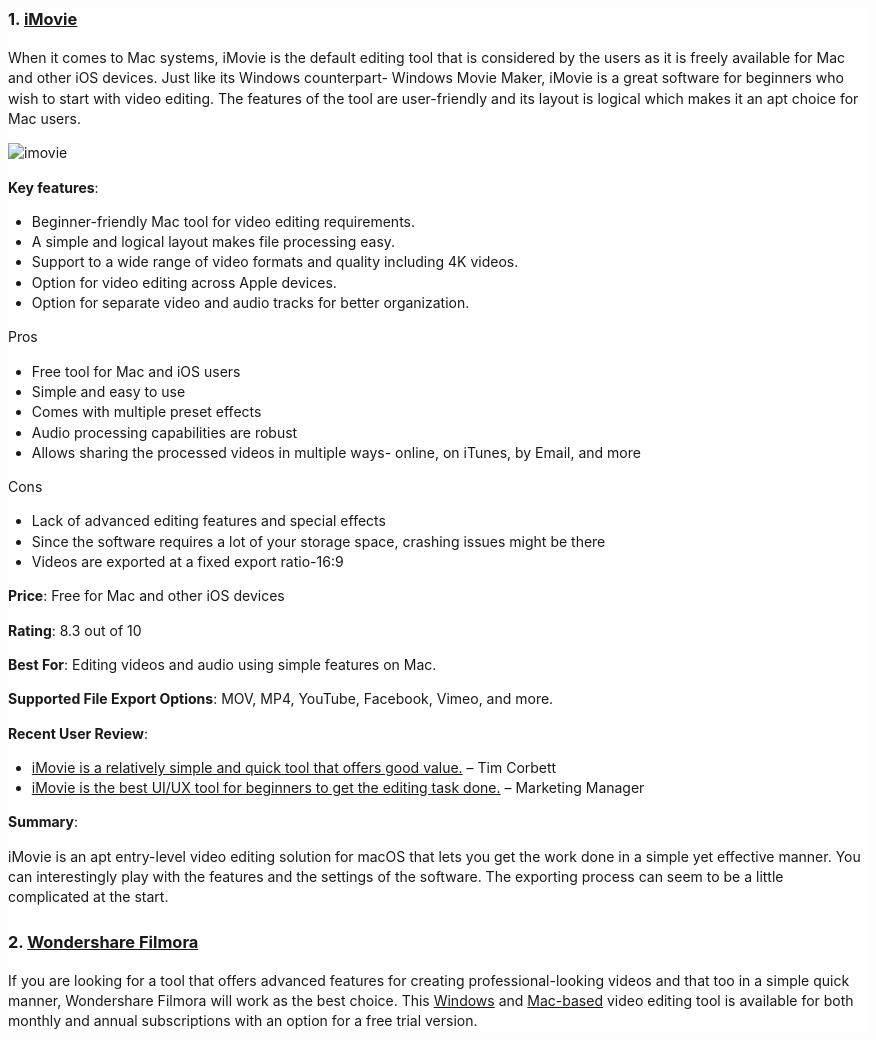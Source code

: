 ### 1\. [iMovie](https://www.apple.com/in/imovie/)

When it comes to Mac systems, iMovie is the default editing tool that is considered by the users as it is freely available for Mac and other iOS devices. Just like its Windows counterpart- Windows Movie Maker, iMovie is a great software for beginners who wish to start with video editing. The features of the tool are user-friendly and its layout is logical which makes it an apt choice for Mac users.

![imovie](https://images.wondershare.com/filmora/article-images/2022/10/top-5-best-windows-maker-mac-equivalents-in-2022-1.jpg)

**Key features**:

* Beginner-friendly Mac tool for video editing requirements.
* A simple and logical layout makes file processing easy.
* Support to a wide range of video formats and quality including 4K videos.
* Option for video editing across Apple devices.
* Option for separate video and audio tracks for better organization.

 Pros

* Free tool for Mac and iOS users
* Simple and easy to use
* Comes with multiple preset effects
* Audio processing capabilities are robust
* Allows sharing the processed videos in multiple ways- online, on iTunes, by Email, and more

 Cons

* Lack of advanced editing features and special effects
* Since the software requires a lot of your storage space, crashing issues might be there
* Videos are exported at a fixed export ratio-16:9

**Price**: Free for Mac and other iOS devices

**Rating**: 8.3 out of 10

**Best For**: Editing videos and audio using simple features on Mac.

**Supported File Export Options**: MOV, MP4, YouTube, Facebook, Vimeo, and more.

**Recent User Review**:

* [iMovie is a relatively simple and quick tool that offers good value.](https://www.trustradius.com/reviews/imovie-2021-06-01-11-14-47) – Tim Corbett
* [iMovie is the best UI/UX tool for beginners to get the editing task done.](https://www.trustradius.com/reviews/imovie-2021-05-18-14-22-37) – Marketing Manager

**Summary**:

iMovie is an apt entry-level video editing solution for macOS that lets you get the work done in a simple yet effective manner. You can interestingly play with the features and the settings of the software. The exporting process can seem to be a little complicated at the start.

### 2\. [Wondershare Filmora](https://tools.techidaily.com/wondershare/filmora/download/)

If you are looking for a tool that offers advanced features for creating professional-looking videos and that too in a simple quick manner, Wondershare Filmora will work as the best choice. This [Windows](https://tools.techidaily.com/wondershare/filmora/download/) and [Mac-based](https://tools.techidaily.com/wondershare/filmora/download/) video editing tool is available for both monthly and annual subscriptions with an option for a free trial version.

